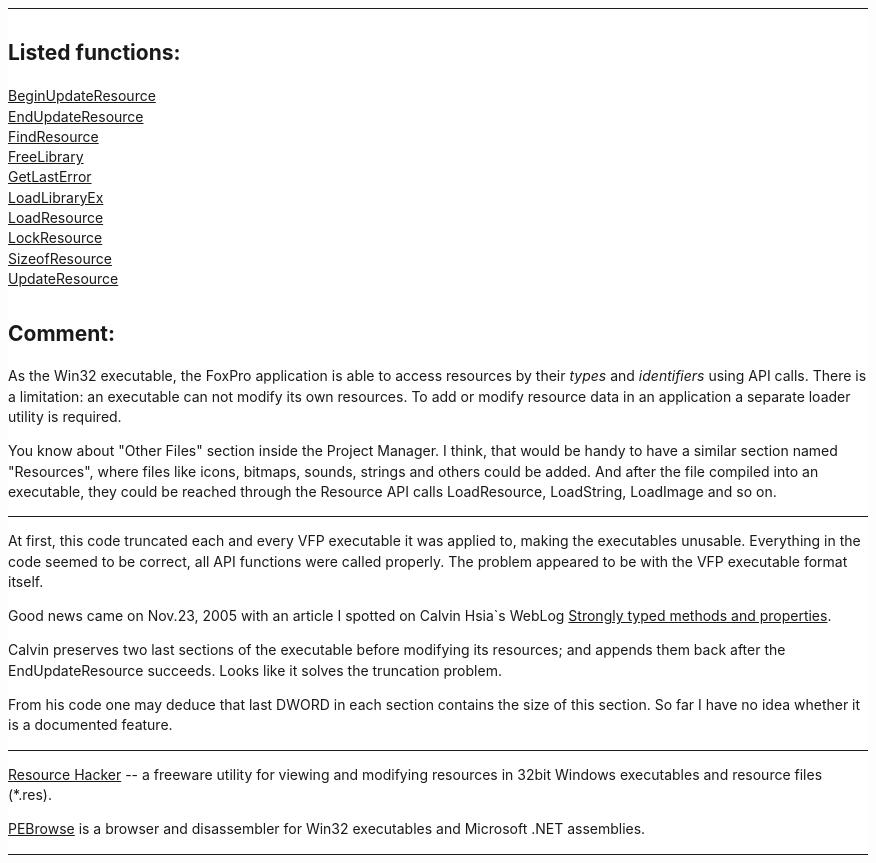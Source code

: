 ***  


## Listed functions:
[BeginUpdateResource](../libraries/kernel32/BeginUpdateResource.md)  
[EndUpdateResource](../libraries/kernel32/EndUpdateResource.md)  
[FindResource](../libraries/kernel32/FindResource.md)  
[FreeLibrary](../libraries/kernel32/FreeLibrary.md)  
[GetLastError](../libraries/kernel32/GetLastError.md)  
[LoadLibraryEx](../libraries/kernel32/LoadLibraryEx.md)  
[LoadResource](../libraries/kernel32/LoadResource.md)  
[LockResource](../libraries/kernel32/LockResource.md)  
[SizeofResource](../libraries/kernel32/SizeofResource.md)  
[UpdateResource](../libraries/kernel32/UpdateResource.md)  

## Comment:
As the Win32 executable, the FoxPro application is able to access resources by their *types* and *identifiers* using API calls. There is a limitation: an executable can not modify its own resources. To add or modify resource data in an application a separate loader utility is required.  
  
You know about "Other Files" section inside the Project Manager. I think, that would be handy to have a similar section named "Resources", where files like icons, bitmaps, sounds, strings and others could be added. And after the file compiled into an executable, they could be reached through the Resource API calls LoadResource, LoadString, LoadImage and so on.  
  
* * *  
At first, this code truncated each and every VFP executable it was applied to, making the executables unusable. Everything in the code seemed to be correct, all API functions were called properly. The problem appeared to be with the VFP executable format itself.   
  
Good news came on Nov.23, 2005 with an article I spotted on Calvin Hsia`s WebLog <a href="http://blogs.msdn.com/calvin_hsia/archive/2005/09/02/460206.aspx">Strongly typed methods and properties</a>.   
  
Calvin preserves two last sections of the executable before modifying its resources; and appends them back after the EndUpdateResource succeeds. Looks like it solves the truncation problem.  
  
From his code one may deduce that last DWORD in each section contains the size of this section. So far I have no idea whether it is a documented feature.  
  
* * *  
<a href="http://www.users.on.net/johnson/resourcehacker/">Resource Hacker</a> -- a freeware utility for viewing and modifying resources in 32bit Windows executables and resource files (*.res).   
  
<a href="http://www.smidgeonsoft.prohosting.com/pebrowse-pro-file-viewer.html">PEBrowse</a> is a browser and disassembler for Win32 executables and Microsoft .NET assemblies.  
  
  
***  

